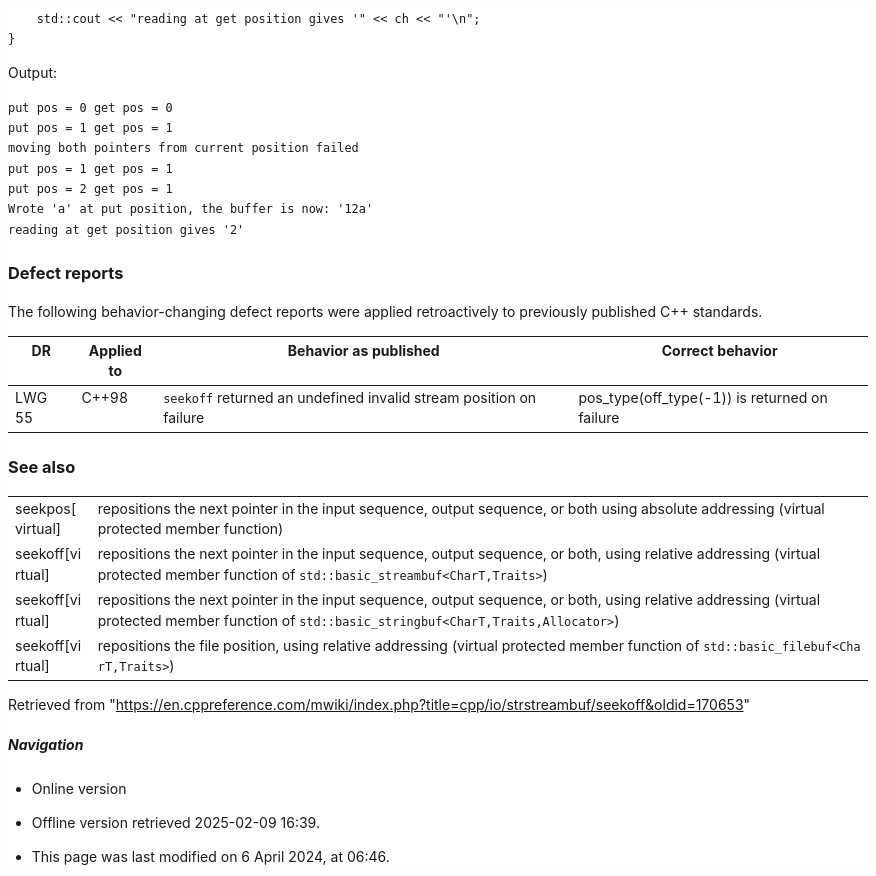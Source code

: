 ```
    std::cout << "reading at get position gives '" << ch << "'\n";
}

```

Output:

```
put pos = 0 get pos = 0
put pos = 1 get pos = 1
moving both pointers from current position failed
put pos = 1 get pos = 1
put pos = 2 get pos = 1
Wrote 'a' at put position, the buffer is now: '12a'
reading at get position gives '2'

```

### Defect reports

The following behavior-changing defect reports were applied retroactively to previously published C++ standards.

| DR | Applied to | Behavior as published | Correct behavior |
| --- | --- | --- | --- |
| LWG 55 | C++98 | `seekoff` returned an undefined invalid stream position on failure | pos_type(off_type(-1)) is returned on failure |

### See also

|  |  |
| --- | --- |
| seekpos[virtual] | repositions the next pointer in the input sequence, output sequence, or both using absolute addressing   (virtual protected member function) |
| seekoff[virtual] | repositions the next pointer in the input sequence, output sequence, or both, using relative addressing   (virtual protected member function of `std::basic_streambuf<CharT,Traits>`) |
| seekoff[virtual] | repositions the next pointer in the input sequence, output sequence, or both, using relative addressing   (virtual protected member function of `std::basic_stringbuf<CharT,Traits,Allocator>`) |
| seekoff[virtual] | repositions the file position, using relative addressing   (virtual protected member function of `std::basic_filebuf<CharT,Traits>`) |

Retrieved from "<https://en.cppreference.com/mwiki/index.php?title=cpp/io/strstreambuf/seekoff&oldid=170653>"

##### Navigation

- Online version
- Offline version retrieved 2025-02-09 16:39.

- This page was last modified on 6 April 2024, at 06:46.